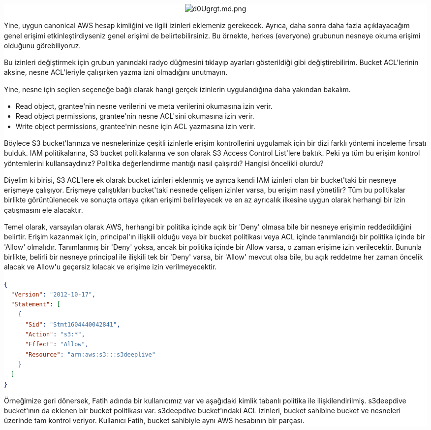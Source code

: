 <div align="center">

![d0Ugrgt.md.png](https://iili.io/d0Ugrgt.md.png)

</div>

Yine, uygun canonical AWS hesap kimliğini ve ilgili izinleri eklemeniz gerekecek. Ayrıca, daha sonra daha fazla açıklayacağım genel erişimi etkinleştirdiyseniz genel erişimi de belirtebilirsiniz. Bu örnekte, herkes (everyone) grubunun nesneye okuma erişimi olduğunu görebiliyoruz.

Bu izinleri değiştirmek için grubun yanındaki radyo düğmesini tıklayıp ayarları gösterildiği gibi değiştirebilirim. Bucket ACL'lerinin aksine, nesne ACL'leriyle çalışırken yazma izni olmadığını unutmayın.

Yine, nesne için seçilen seçeneğe bağlı olarak hangi gerçek izinlerin uygulandığına daha yakından bakalım. 
- Read object, grantee'nin nesne verilerini ve meta verilerini okumasına izin verir. 
- Read object permissions, grantee'nin nesne ACL'sini okumasına izin verir. 
- Write object permissions, grantee'nin nesne için ACL yazmasına izin verir.

Böylece S3 bucket'larınıza ve nesnelerinize çeşitli izinlerle erişim kontrollerini uygulamak için bir dizi farklı yöntemi inceleme fırsatı bulduk. IAM politikalarına, S3 bucket politikalarına ve son olarak S3 Access Control List'lere baktık. Peki ya tüm bu erişim kontrol yöntemlerini kullansaydınız? Politika değerlendirme mantığı nasıl çalışırdı? Hangisi öncelikli olurdu?

Diyelim ki birisi, S3 ACL'lere ek olarak bucket izinleri eklenmiş ve ayrıca kendi IAM izinleri olan bir bucket'taki bir nesneye erişmeye çalışıyor. Erişmeye çalıştıkları bucket'taki nesnede çelişen izinler varsa, bu erişim nasıl yönetilir? Tüm bu politikalar birlikte görüntülenecek ve sonuçta ortaya çıkan erişimi belirleyecek ve en az ayrıcalık ilkesine uygun olarak herhangi bir izin çatışmasını ele alacaktır.

Temel olarak, varsayılan olarak AWS, herhangi bir politika içinde açık bir 'Deny' olmasa bile bir nesneye erişimin reddedildiğini belirtir. Erişim kazanmak için, principal'ın ilişkili olduğu veya bir bucket politikası veya ACL içinde tanımlandığı bir politika içinde bir 'Allow' olmalıdır. Tanımlanmış bir 'Deny' yoksa, ancak bir politika içinde bir Allow varsa, o zaman erişime izin verilecektir. Bununla birlikte, belirli bir nesneye principal ile ilişkili tek bir 'Deny' varsa, bir 'Allow' mevcut olsa bile, bu açık reddetme her zaman öncelik alacak ve Allow'u geçersiz kılacak ve erişime izin verilmeyecektir.

```json
{
  "Version": "2012-10-17",
  "Statement": [
    {
      "Sid": "Stmt1604440042841",
      "Action": "s3:*",
      "Effect": "Allow",
      "Resource": "arn:aws:s3:::s3deeplive"
    }
  ]
}
```
Örneğimize geri dönersek, Fatih adında bir kullanıcımız var ve aşağıdaki kimlik tabanlı politika ile ilişkilendirilmiş. s3deepdive bucket'ının da eklenen bir bucket politikası var. s3deepdive bucket'ındaki ACL izinleri, bucket sahibine bucket ve nesneleri üzerinde tam kontrol veriyor. Kullanıcı Fatih, bucket sahibiyle aynı AWS hesabının bir parçası.
